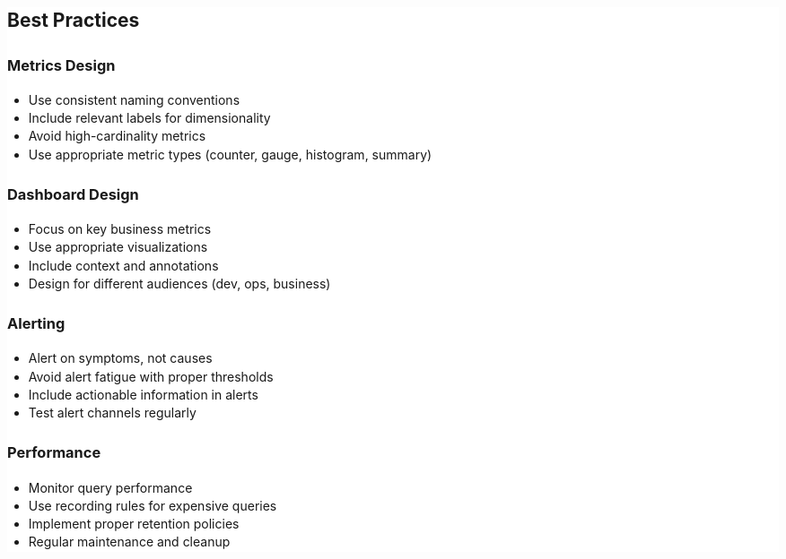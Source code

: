 ## Best Practices

### Metrics Design
- Use consistent naming conventions
- Include relevant labels for dimensionality
- Avoid high-cardinality metrics
- Use appropriate metric types (counter, gauge, histogram, summary)

### Dashboard Design
- Focus on key business metrics
- Use appropriate visualizations
- Include context and annotations
- Design for different audiences (dev, ops, business)

### Alerting
- Alert on symptoms, not causes
- Avoid alert fatigue with proper thresholds
- Include actionable information in alerts
- Test alert channels regularly

### Performance
- Monitor query performance
- Use recording rules for expensive queries
- Implement proper retention policies
- Regular maintenance and cleanup